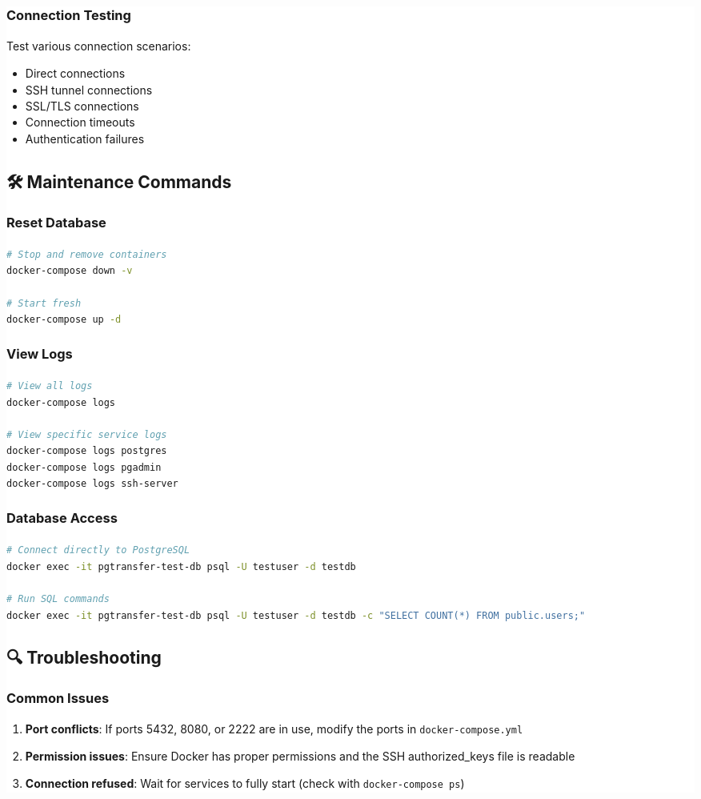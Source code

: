 ### Connection Testing
Test various connection scenarios:
- Direct connections
- SSH tunnel connections
- SSL/TLS connections
- Connection timeouts
- Authentication failures

## 🛠️ Maintenance Commands

### Reset Database
```bash
# Stop and remove containers
docker-compose down -v

# Start fresh
docker-compose up -d
```

### View Logs
```bash
# View all logs
docker-compose logs

# View specific service logs
docker-compose logs postgres
docker-compose logs pgadmin
docker-compose logs ssh-server
```

### Database Access
```bash
# Connect directly to PostgreSQL
docker exec -it pgtransfer-test-db psql -U testuser -d testdb

# Run SQL commands
docker exec -it pgtransfer-test-db psql -U testuser -d testdb -c "SELECT COUNT(*) FROM public.users;"
```

## 🔍 Troubleshooting

### Common Issues

1. **Port conflicts**: If ports 5432, 8080, or 2222 are in use, modify the ports in `docker-compose.yml`

2. **Permission issues**: Ensure Docker has proper permissions and the SSH authorized_keys file is readable

3. **Connection refused**: Wait for services to fully start (check with `docker-compose ps`)
